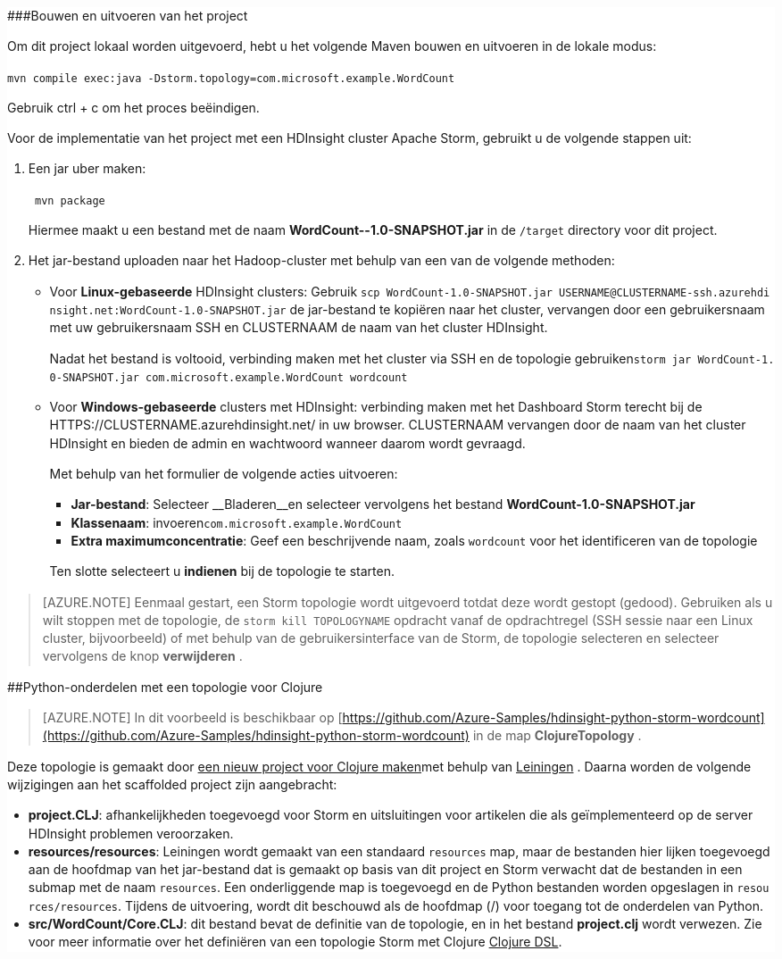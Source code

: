 ###<a name="build-and-run-the-project"></a>Bouwen en uitvoeren van het project

Om dit project lokaal worden uitgevoerd, hebt u het volgende Maven bouwen en uitvoeren in de lokale modus:

    mvn compile exec:java -Dstorm.topology=com.microsoft.example.WordCount

Gebruik ctrl + c om het proces beëindigen.

Voor de implementatie van het project met een HDInsight cluster Apache Storm, gebruikt u de volgende stappen uit:

1. Een jar uber maken:

        mvn package

    Hiermee maakt u een bestand met de naam __WordCount--1.0-SNAPSHOT.jar__ in de `/target` directory voor dit project.

2. Het jar-bestand uploaden naar het Hadoop-cluster met behulp van een van de volgende methoden:

    * Voor __Linux-gebaseerde__ HDInsight clusters: Gebruik `scp WordCount-1.0-SNAPSHOT.jar USERNAME@CLUSTERNAME-ssh.azurehdinsight.net:WordCount-1.0-SNAPSHOT.jar` de jar-bestand te kopiëren naar het cluster, vervangen door een gebruikersnaam met uw gebruikersnaam SSH en CLUSTERNAAM de naam van het cluster HDInsight.

        Nadat het bestand is voltooid, verbinding maken met het cluster via SSH en de topologie gebruiken`storm jar WordCount-1.0-SNAPSHOT.jar com.microsoft.example.WordCount wordcount`

    * Voor __Windows-gebaseerde__ clusters met HDInsight: verbinding maken met het Dashboard Storm terecht bij de HTTPS://CLUSTERNAME.azurehdinsight.net/ in uw browser. CLUSTERNAAM vervangen door de naam van het cluster HDInsight en bieden de admin en wachtwoord wanneer daarom wordt gevraagd.

        Met behulp van het formulier de volgende acties uitvoeren:

        * __Jar-bestand__: Selecteer __Bladeren__en selecteer vervolgens het bestand __WordCount-1.0-SNAPSHOT.jar__
        * __Klassenaam__: invoeren`com.microsoft.example.WordCount`
        * __Extra maximumconcentratie__: Geef een beschrijvende naam, zoals `wordcount` voor het identificeren van de topologie

        Ten slotte selecteert u __indienen__ bij de topologie te starten.

> [AZURE.NOTE] Eenmaal gestart, een Storm topologie wordt uitgevoerd totdat deze wordt gestopt (gedood). Gebruiken als u wilt stoppen met de topologie, de `storm kill TOPOLOGYNAME` opdracht vanaf de opdrachtregel (SSH sessie naar een Linux cluster, bijvoorbeeld) of met behulp van de gebruikersinterface van de Storm, de topologie selecteren en selecteer vervolgens de knop __verwijderen__ .

##<a name="python-components-with-a-clojure-topology"></a>Python-onderdelen met een topologie voor Clojure

> [AZURE.NOTE] In dit voorbeeld is beschikbaar op [https://github.com/Azure-Samples/hdinsight-python-storm-wordcount](https://github.com/Azure-Samples/hdinsight-python-storm-wordcount) in de map __ClojureTopology__ .

Deze topologie is gemaakt door [een nieuw project voor Clojure maken](https://github.com/technomancy/leiningen/blob/stable/doc/TUTORIAL.md#creating-a-project)met behulp van [Leiningen](http://leiningen.org) . Daarna worden de volgende wijzigingen aan het scaffolded project zijn aangebracht:

* __project.CLJ__: afhankelijkheden toegevoegd voor Storm en uitsluitingen voor artikelen die als geïmplementeerd op de server HDInsight problemen veroorzaken.
* __resources/resources__: Leiningen wordt gemaakt van een standaard `resources` map, maar de bestanden hier lijken toegevoegd aan de hoofdmap van het jar-bestand dat is gemaakt op basis van dit project en Storm verwacht dat de bestanden in een submap met de naam `resources`. Een onderliggende map is toegevoegd en de Python bestanden worden opgeslagen in `resources/resources`. Tijdens de uitvoering, wordt dit beschouwd als de hoofdmap (/) voor toegang tot de onderdelen van Python.
* __src/WordCount/Core.CLJ__: dit bestand bevat de definitie van de topologie, en in het bestand __project.clj__ wordt verwezen. Zie voor meer informatie over het definiëren van een topologie Storm met Clojure [Clojure DSL](https://storm.apache.org/documentation/Clojure-DSL.html).
